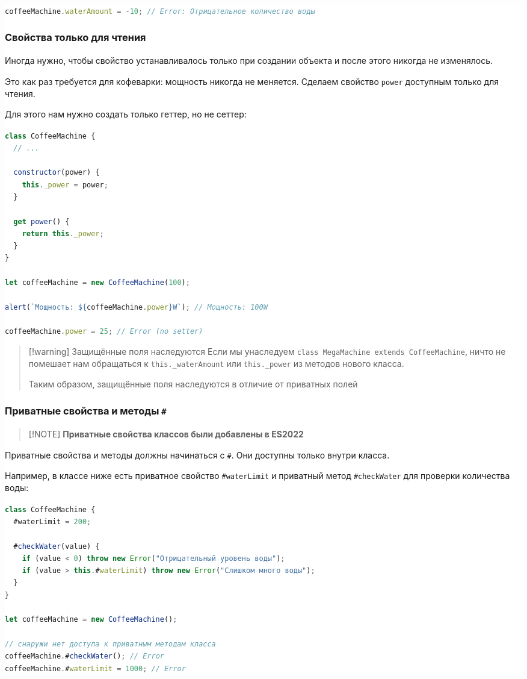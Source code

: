 ```js
coffeeMachine.waterAmount = -10; // Error: Отрицательное количество воды
```

### Свойства только для чтения

Иногда нужно, чтобы свойство устанавливалось только при создании объекта и после этого никогда не изменялось. 

Это как раз требуется для кофеварки: мощность никогда не меняется.  Сделаем свойство `power` доступным только для чтения.

Для этого нам нужно создать только геттер, но не сеттер:

```js
class CoffeeMachine {
  // ...

  constructor(power) {
    this._power = power;
  }

  get power() {
    return this._power;
  }
}

let coffeeMachine = new CoffeeMachine(100);

alert(`Мощность: ${coffeeMachine.power}W`); // Мощность: 100W

coffeeMachine.power = 25; // Error (no setter)
```

> [!warning] Защищённые поля наследуются
> Если мы унаследуем `class MegaMachine extends CoffeeMachine`, ничто не помешает нам обращаться к `this._waterAmount` или `this._power` из методов нового класса.
> 
> Таким образом, защищённые поля наследуются в отличие от приватных полей

### Приватные свойства и методы `#` 

> [!NOTE] **Приватные свойства классов были добавлены в ES2022**

Приватные свойства и методы должны начинаться с `#`. Они доступны только внутри класса.

Например, в классе ниже есть приватное свойство `#waterLimit` и приватный метод `#checkWater` для проверки количества воды:

```js
class CoffeeMachine {
  #waterLimit = 200;

  #checkWater(value) {
    if (value < 0) throw new Error("Отрицательный уровень воды");
    if (value > this.#waterLimit) throw new Error("Слишком много воды");
  }
}

let coffeeMachine = new CoffeeMachine();

// снаружи нет доступа к приватным методам класса
coffeeMachine.#checkWater(); // Error
coffeeMachine.#waterLimit = 1000; // Error
```
